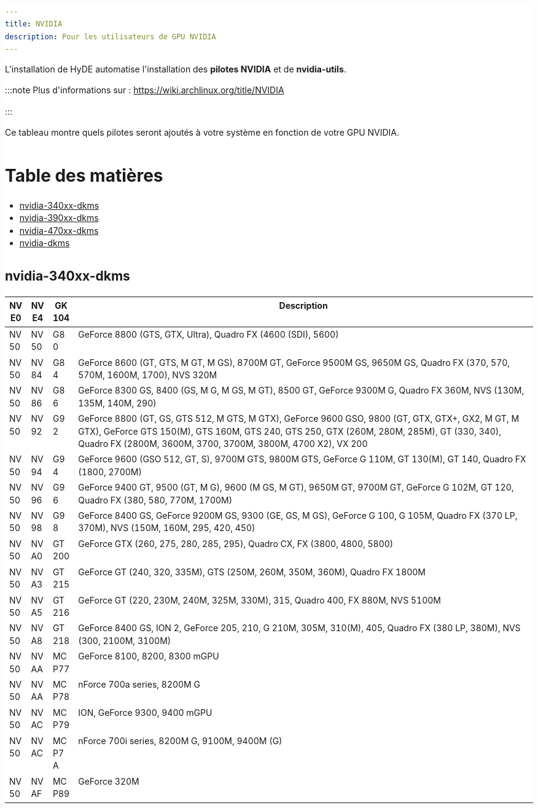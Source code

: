 ```yaml
---
title: NVIDIA
description: Pour les utilisateurs de GPU NVIDIA
---
```


L'installation de HyDE automatise l'installation des **pilotes NVIDIA** et de **nvidia-utils**.

:::note
Plus d'informations sur : <https://wiki.archlinux.org/title/NVIDIA>

:::

Ce tableau montre quels pilotes seront ajoutés à votre système en fonction de votre GPU NVIDIA.



# Table des matières

- [nvidia-340xx-dkms](#nvidia-340xx-dkms)
- [nvidia-390xx-dkms](#nvidia-390xx-dkms)
- [nvidia-470xx-dkms](#nvidia-470xx-dkms)
- [nvidia-dkms](#nvidia-dkms)




## nvidia-340xx-dkms

| NVE0 | NVE4 | GK104 | Description                                                                                                                                                                                                                                                  |
| ---- | ---- | ----- | ------------------------------------------------------------------------------------------------------------------------------------------------------------------------------------------------------------------------------------------------------------ |
| NV50 | NV50 | G80   | GeForce 8800 (GTS, GTX, Ultra), Quadro FX (4600 (SDI), 5600)                                                                                                                                                                                                 |
| NV50 | NV84 | G84   | GeForce 8600 (GT, GTS, M GT, M GS), 8700M GT, GeForce 9500M GS, 9650M GS, Quadro FX (370, 570, 570M, 1600M, 1700), NVS 320M                                                                                                                                  |
| NV50 | NV86 | G86   | GeForce 8300 GS, 8400 (GS, M G, M GS, M GT), 8500 GT, GeForce 9300M G, Quadro FX 360M, NVS (130M, 135M, 140M, 290)                                                                                                                                           |
| NV50 | NV92 | G92   | GeForce 8800 (GT, GS, GTS 512, M GTS, M GTX), GeForce 9600 GSO, 9800 (GT, GTX, GTX+, GX2, M GT, M GTX), GeForce GTS 150(M), GTS 160M, GTS 240, GTS 250, GTX (260M, 280M, 285M), GT (330, 340), Quadro FX (2800M, 3600M, 3700, 3700M, 3800M, 4700 X2), VX 200 |
| NV50 | NV94 | G94   | GeForce 9600 (GSO 512, GT, S), 9700M GTS, 9800M GTS, GeForce G 110M, GT 130(M), GT 140, Quadro FX (1800, 2700M)                                                                                                                                              |
| NV50 | NV96 | G96   | GeForce 9400 GT, 9500 (GT, M G), 9600 (M GS, M GT), 9650M GT, 9700M GT, GeForce G 102M, GT 120, Quadro FX (380, 580, 770M, 1700M)                                                                                                                            |
| NV50 | NV98 | G98   | GeForce 8400 GS, GeForce 9200M GS, 9300 (GE, GS, M GS), GeForce G 100, G 105M, Quadro FX (370 LP, 370M), NVS (150M, 160M, 295, 420, 450)                                                                                                                     |
| NV50 | NVA0 | GT200 | GeForce GTX (260, 275, 280, 285, 295), Quadro CX, FX (3800, 4800, 5800)                                                                                                                                                                                      |
| NV50 | NVA3 | GT215 | GeForce GT (240, 320, 335M), GTS (250M, 260M, 350M, 360M), Quadro FX 1800M                                                                                                                                                                                   |
| NV50 | NVA5 | GT216 | GeForce GT (220, 230M, 240M, 325M, 330M), 315, Quadro 400, FX 880M, NVS 5100M                                                                                                                                                                                |
| NV50 | NVA8 | GT218 | GeForce 8400 GS, ION 2, GeForce 205, 210, G 210M, 305M, 310(M), 405, Quadro FX (380 LP, 380M), NVS (300, 2100M, 3100M)                                                                                                                                       |
| NV50 | NVAA | MCP77 | GeForce 8100, 8200, 8300 mGPU                                                                                                                                                                                                                                |
| NV50 | NVAA | MCP78 | nForce 700a series, 8200M G                                                                                                                                                                                                                                  |
| NV50 | NVAC | MCP79 | ION, GeForce 9300, 9400 mGPU                                                                                                                                                                                                                                 |
| NV50 | NVAC | MCP7A | nForce 700i series, 8200M G, 9100M, 9400M (G)                                                                                                                                                                                                                |
| NV50 | NVAF | MCP89 | GeForce 320M                                                                                                                                                                                                                                                 |
